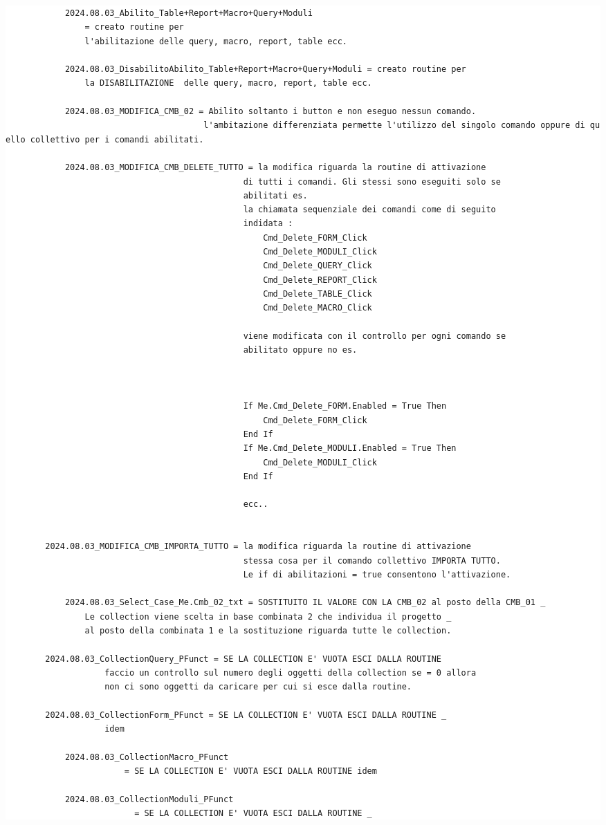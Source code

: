  				2024.08.03_Abilito_Table+Report+Macro+Query+Moduli 
 					= creato routine per 
 					l'abilitazione delle query, macro, report, table ecc.

 				2024.08.03_DisabilitoAbilito_Table+Report+Macro+Query+Moduli = creato routine per 
 					la DISABILITAZIONE  delle query, macro, report, table ecc.

 				2024.08.03_MODIFICA_CMB_02 = Abilito soltanto i button e non eseguo nessun comando.
 											l'ambitazione differenziata permette l'utilizzo del singolo comando oppure di quello collettivo per i comandi abilitati.

				2024.08.03_MODIFICA_CMB_DELETE_TUTTO = la modifica riguarda la routine di attivazione 
													di tutti i comandi. Gli stessi sono eseguiti solo se 
													abilitati es. 
													la chiamata sequenziale dei comandi come di seguito 
													indidata :
														Cmd_Delete_FORM_Click
														Cmd_Delete_MODULI_Click
														Cmd_Delete_QUERY_Click
														Cmd_Delete_REPORT_Click
														Cmd_Delete_TABLE_Click
														Cmd_Delete_MACRO_Click

													viene modificata con il controllo per ogni comando se 
													abilitato oppure no es.



													If Me.Cmd_Delete_FORM.Enabled = True Then
													    Cmd_Delete_FORM_Click
							                        End If
							                        If Me.Cmd_Delete_MODULI.Enabled = True Then
							                            Cmd_Delete_MODULI_Click
							                        End If

							                        ecc..
                        

           	2024.08.03_MODIFICA_CMB_IMPORTA_TUTTO = la modifica riguarda la routine di attivazione     
                        							stessa cosa per il comando collettivo IMPORTA TUTTO.
                        							Le if di abilitazioni = true consentono l'attivazione.

        		2024.08.03_Select_Case_Me.Cmb_02_txt = SOSTITUITO IL VALORE CON LA CMB_02 al posto della CMB_01 _
                    Le collection viene scelta in base combinata 2 che individua il progetto _
                    al posto della combinata 1 e la sostituzione riguarda tutte le collection.

            2024.08.03_CollectionQuery_PFunct = SE LA COLLECTION E' VUOTA ESCI DALLA ROUTINE
                		faccio un controllo sul numero degli oggetti della collection se = 0 allora
                		non ci sono oggetti da caricare per cui si esce dalla routine.

            2024.08.03_CollectionForm_PFunct = SE LA COLLECTION E' VUOTA ESCI DALLA ROUTINE _
                		idem

	        	2024.08.03_CollectionMacro_PFunct 
	        				= SE LA COLLECTION E' VUOTA ESCI DALLA ROUTINE idem

				2024.08.03_CollectionModuli_PFunct
							  = SE LA COLLECTION E' VUOTA ESCI DALLA ROUTINE _
